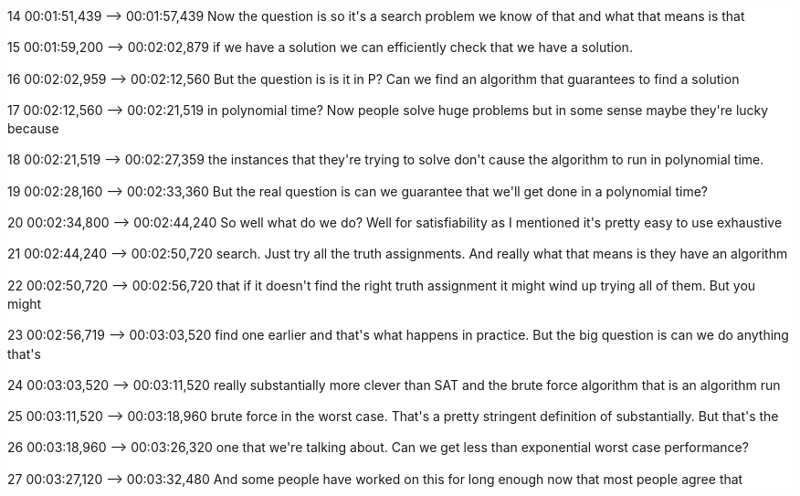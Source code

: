 14
00:01:51,439 --> 00:01:57,439
Now the question is so it's a search problem we know of that and what that means is that

15
00:01:59,200 --> 00:02:02,879
if we have a solution we can efficiently check that we have a solution.

16
00:02:02,959 --> 00:02:12,560
But the question is is it in P? Can we find an algorithm that guarantees to find a solution

17
00:02:12,560 --> 00:02:21,519
in polynomial time? Now people solve huge problems but in some sense maybe they're lucky because

18
00:02:21,519 --> 00:02:27,359
the instances that they're trying to solve don't cause the algorithm to run in polynomial time.

19
00:02:28,160 --> 00:02:33,360
But the real question is can we guarantee that we'll get done in a polynomial time?

20
00:02:34,800 --> 00:02:44,240
So well what do we do? Well for satisfiability as I mentioned it's pretty easy to use exhaustive

21
00:02:44,240 --> 00:02:50,720
search. Just try all the truth assignments. And really what that means is they have an algorithm

22
00:02:50,720 --> 00:02:56,720
that if it doesn't find the right truth assignment it might wind up trying all of them. But you might

23
00:02:56,719 --> 00:03:03,520
find one earlier and that's what happens in practice. But the big question is can we do anything that's

24
00:03:03,520 --> 00:03:11,520
really substantially more clever than SAT and the brute force algorithm that is an algorithm run

25
00:03:11,520 --> 00:03:18,960
brute force in the worst case. That's a pretty stringent definition of substantially. But that's the

26
00:03:18,960 --> 00:03:26,320
one that we're talking about. Can we get less than exponential worst case performance?

27
00:03:27,120 --> 00:03:32,480
And some people have worked on this for long enough now that most people agree that
